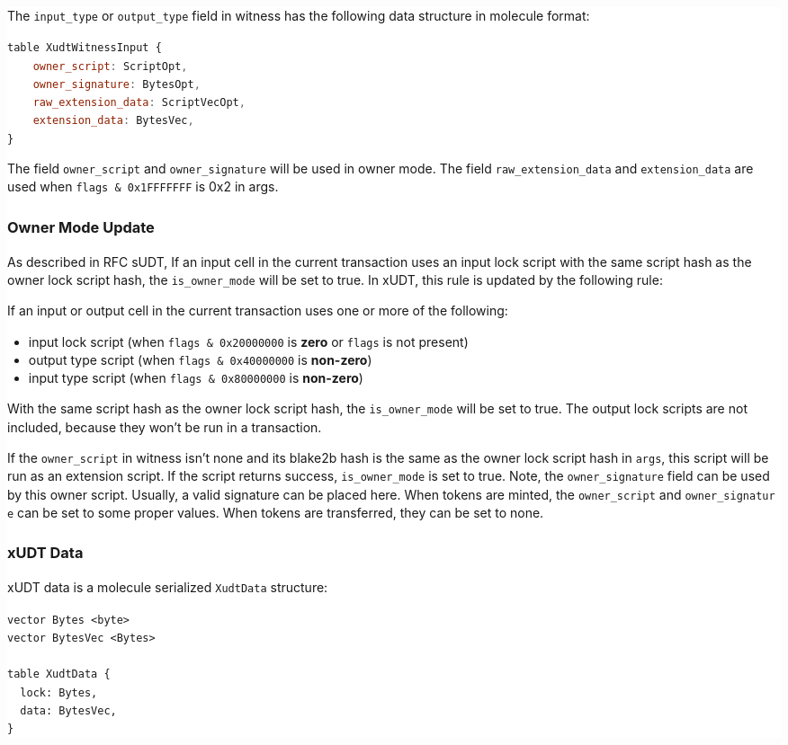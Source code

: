 The `input_type` or `output_type` field in witness has the following data
structure in molecule format:

```js
table XudtWitnessInput {
    owner_script: ScriptOpt,		
    owner_signature: BytesOpt,
    raw_extension_data: ScriptVecOpt,
    extension_data: BytesVec,
}
```

The field `owner_script` and `owner_signature` will be used in owner mode. The
field `raw_extension_data` and `extension_data` are used when `flags &
0x1FFFFFFF` is 0x2 in args.

### Owner Mode Update

As described in RFC sUDT, If an input cell in the current transaction uses an
input lock script with the same script hash as the owner lock script hash, the
`is_owner_mode` will be set to true. In xUDT, this rule is updated by the
following rule:

If an input or output cell in the current transaction uses one or more of the
following:

- input lock script (when `flags & 0x20000000` is **zero** or `flags` is not present)
- output type script (when `flags & 0x40000000` is **non-zero**)
- input type script (when `flags & 0x80000000` is **non-zero**)

With the same script hash as the owner lock script hash, the `is_owner_mode`
will be set to true. The output lock scripts are not included, because they
won’t be run in a transaction.

If the `owner_script` in witness isn’t none and its blake2b hash is the same as
the owner lock script hash in `args`, this script will be run as an extension
script. If the script returns success, `is_owner_mode` is set to true. Note, the
`owner_signature` field can be used by this owner script. Usually, a valid
signature can be placed here. When tokens are minted, the `owner_script` and
`owner_signature` can be set to some proper values. When tokens are transferred,
they can be set to none.

### **xUDT Data**

xUDT data is a molecule serialized `XudtData` structure:

```
vector Bytes <byte>
vector BytesVec <Bytes>

table XudtData {
  lock: Bytes,
  data: BytesVec,
}
```
